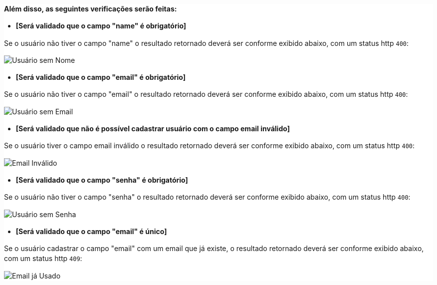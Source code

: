   

**Além disso, as seguintes verificações serão feitas:**

  

- **[Será validado que o campo "name" é obrigatório]**

  

Se o usuário não tiver o campo "name" o resultado retornado deverá ser conforme exibido abaixo, com um status http `400`:

  

![Usuário sem Nome](./public/usuariosemnome.png)

  

- **[Será validado que o campo "email" é obrigatório]**

  

Se o usuário não tiver o campo "email" o resultado retornado deverá ser conforme exibido abaixo, com um status http `400`:

  

![Usuário sem Email](./public/usuariosememail.png)

  

- **[Será validado que não é possível cadastrar usuário com o campo email inválido]**

  

Se o usuário tiver o campo email inválido o resultado retornado deverá ser conforme exibido abaixo, com um status http `400`:

  

![Email Inválido](./public/campoemailinvalido.png)

  

- **[Será validado que o campo "senha" é obrigatório]**

  

Se o usuário não tiver o campo "senha" o resultado retornado deverá ser conforme exibido abaixo, com um status http `400`:

  

![Usuário sem Senha](./public/usuariosemsenha.png)

  

- **[Será validado que o campo "email" é único]**

  

Se o usuário cadastrar o campo "email" com um email que já existe, o resultado retornado deverá ser conforme exibido abaixo, com um status http `409`:

  

![Email já Usado](./public/emailjausado.png)

  